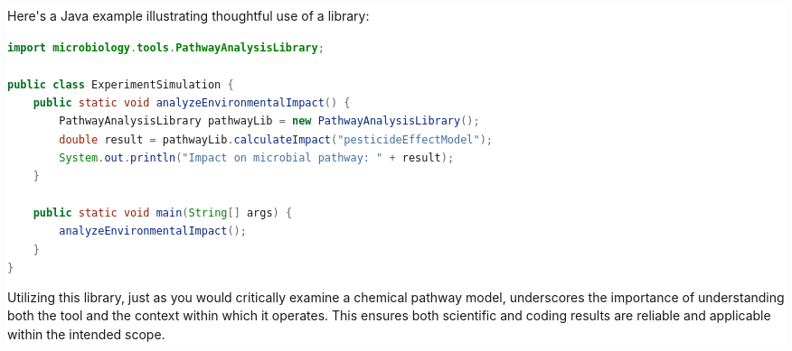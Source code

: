Here's a Java example illustrating thoughtful use of a library:

```java
import microbiology.tools.PathwayAnalysisLibrary;

public class ExperimentSimulation {
    public static void analyzeEnvironmentalImpact() {
        PathwayAnalysisLibrary pathwayLib = new PathwayAnalysisLibrary();
        double result = pathwayLib.calculateImpact("pesticideEffectModel");
        System.out.println("Impact on microbial pathway: " + result);
    }

    public static void main(String[] args) {
        analyzeEnvironmentalImpact();
    }
}
```

Utilizing this library, just as you would critically examine a chemical pathway model, underscores the importance of understanding both the tool and the context within which it operates. This ensures both scientific and coding results are reliable and applicable within the intended scope.